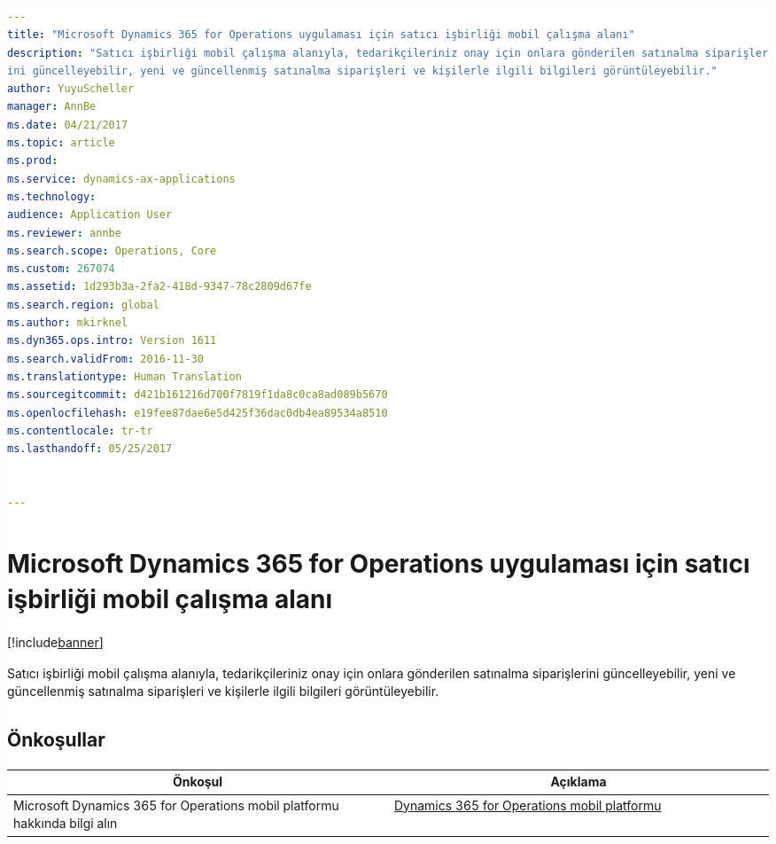 ```yaml
---
title: "Microsoft Dynamics 365 for Operations uygulaması için satıcı işbirliği mobil çalışma alanı"
description: "Satıcı işbirliği mobil çalışma alanıyla, tedarikçileriniz onay için onlara gönderilen satınalma siparişlerini güncelleyebilir, yeni ve güncellenmiş satınalma siparişleri ve kişilerle ilgili bilgileri görüntüleyebilir."
author: YuyuScheller
manager: AnnBe
ms.date: 04/21/2017
ms.topic: article
ms.prod: 
ms.service: dynamics-ax-applications
ms.technology: 
audience: Application User
ms.reviewer: annbe
ms.search.scope: Operations, Core
ms.custom: 267074
ms.assetid: 1d293b3a-2fa2-418d-9347-78c2809d67fe
ms.search.region: global
ms.author: mkirknel
ms.dyn365.ops.intro: Version 1611
ms.search.validFrom: 2016-11-30
ms.translationtype: Human Translation
ms.sourcegitcommit: d421b161216d700f7819f1da8c0ca8ad089b5670
ms.openlocfilehash: e19fee87dae6e5d425f36dac0db4ea89534a8510
ms.contentlocale: tr-tr
ms.lasthandoff: 05/25/2017


---
```


# <a name="vendor-collaboration-mobile-workspace-for-microsoft-dynamics-365-for-operations-app"></a>Microsoft Dynamics 365 for Operations uygulaması için satıcı işbirliği mobil çalışma alanı

[!include[banner](../includes/banner.md)]


Satıcı işbirliği mobil çalışma alanıyla, tedarikçileriniz onay için onlara gönderilen satınalma siparişlerini güncelleyebilir, yeni ve güncellenmiş satınalma siparişleri ve kişilerle ilgili bilgileri görüntüleyebilir.

<a name="prerequisites"></a>Önkoşullar
-------------

<table>
<colgroup>
<col width="50%" />
<col width="50%" />
</colgroup>
<thead>
<tr class="header">
<th>Önkoşul</th>
<th>Açıklama</th>
</tr>
</thead>
<tbody>
<tr class="odd">
<td>Microsoft Dynamics 365 for Operations mobil platformu hakkında bilgi alın</td>
<td><a href="https://ax.help.dynamics.com/en/wiki/mobile-development-handbook/">Dynamics 365 for Operations mobil platformu</a></td>
</tr>